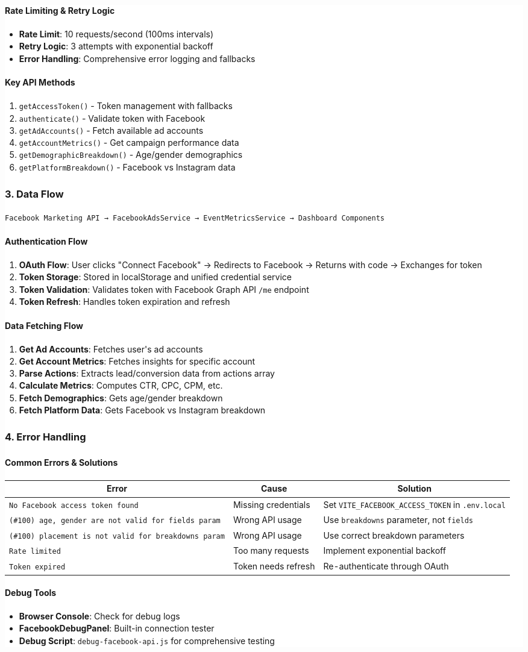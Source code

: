 #### **Rate Limiting & Retry Logic**
- **Rate Limit**: 10 requests/second (100ms intervals)
- **Retry Logic**: 3 attempts with exponential backoff
- **Error Handling**: Comprehensive error logging and fallbacks

#### **Key API Methods**
1. `getAccessToken()` - Token management with fallbacks
2. `authenticate()` - Validate token with Facebook
3. `getAdAccounts()` - Fetch available ad accounts
4. `getAccountMetrics()` - Get campaign performance data
5. `getDemographicBreakdown()` - Age/gender demographics
6. `getPlatformBreakdown()` - Facebook vs Instagram data

### **3. Data Flow**

```
Facebook Marketing API → FacebookAdsService → EventMetricsService → Dashboard Components
```

#### **Authentication Flow**
1. **OAuth Flow**: User clicks "Connect Facebook" → Redirects to Facebook → Returns with code → Exchanges for token
2. **Token Storage**: Stored in localStorage and unified credential service
3. **Token Validation**: Validates token with Facebook Graph API `/me` endpoint
4. **Token Refresh**: Handles token expiration and refresh

#### **Data Fetching Flow**
1. **Get Ad Accounts**: Fetches user's ad accounts
2. **Get Account Metrics**: Fetches insights for specific account
3. **Parse Actions**: Extracts lead/conversion data from actions array
4. **Calculate Metrics**: Computes CTR, CPC, CPM, etc.
5. **Fetch Demographics**: Gets age/gender breakdown
6. **Fetch Platform Data**: Gets Facebook vs Instagram breakdown

### **4. Error Handling**

#### **Common Errors & Solutions**

| Error | Cause | Solution |
|-------|-------|----------|
| `No Facebook access token found` | Missing credentials | Set `VITE_FACEBOOK_ACCESS_TOKEN` in `.env.local` |
| `(#100) age, gender are not valid for fields param` | Wrong API usage | Use `breakdowns` parameter, not `fields` |
| `(#100) placement is not valid for breakdowns param` | Wrong API usage | Use correct breakdown parameters |
| `Rate limited` | Too many requests | Implement exponential backoff |
| `Token expired` | Token needs refresh | Re-authenticate through OAuth |

#### **Debug Tools**
- **Browser Console**: Check for debug logs
- **FacebookDebugPanel**: Built-in connection tester
- **Debug Script**: `debug-facebook-api.js` for comprehensive testing
